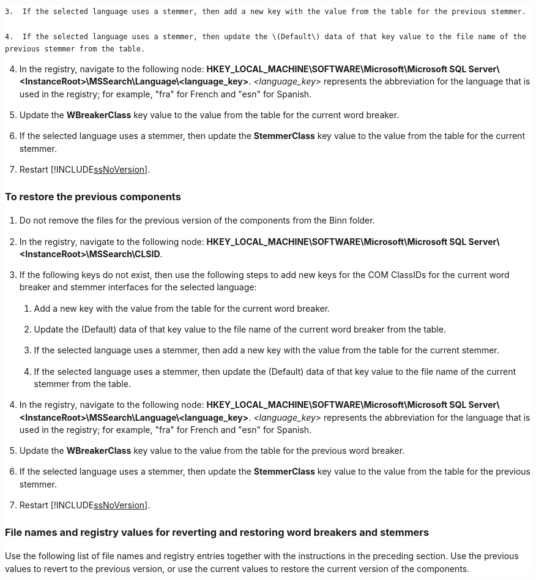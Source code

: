     3.  If the selected language uses a stemmer, then add a new key with the value from the table for the previous stemmer.  
  
    4.  If the selected language uses a stemmer, then update the \(Default\) data of that key value to the file name of the previous stemmer from the table.  
  
4.  In the registry, navigate to the following node: **HKEY\_LOCAL\_MACHINE\\SOFTWARE\\Microsoft\\Microsoft SQL Server\\\<InstanceRoot\>\\MSSearch\\Language\\\<language\_key\>**. *\<language\_key\>* represents the abbreviation for the language that is used in the registry; for example, "fra" for French and "esn" for Spanish.  
  
5.  Update the **WBreakerClass** key value to the value from the table for the current word breaker.  
  
6.  If the selected language uses a stemmer, then update the **StemmerClass** key value to the value from the table for the current stemmer.  
  
7.  Restart [!INCLUDE[ssNoVersion](../../Token/Other/ssNoVersion_md.md)].  
  
###  <a name="newnewrestore"></a> To restore the previous components  
  
1.  Do not remove the files for the previous version of the components from the Binn folder.  
  
2.  In the registry, navigate to the following node: **HKEY\_LOCAL\_MACHINE\\SOFTWARE\\Microsoft\\Microsoft SQL Server\\\<InstanceRoot\>\\MSSearch\\CLSID**.  
  
3.  If the following keys do not exist, then use the following steps to add new keys for the COM ClassIDs for the current word breaker and stemmer interfaces for the selected language:  
  
    1.  Add a new key with the value from the table for the current word breaker.  
  
    2.  Update the \(Default\) data of that key value to the file name of the current word breaker from the table.  
  
    3.  If the selected language uses a stemmer, then add a new key with the value from the table for the current stemmer.  
  
    4.  If the selected language uses a stemmer, then update the \(Default\) data of that key value to the file name of the current stemmer from the table.  
  
4.  In the registry, navigate to the following node: **HKEY\_LOCAL\_MACHINE\\SOFTWARE\\Microsoft\\Microsoft SQL Server\\\<InstanceRoot\>\\MSSearch\\Language\\\<language\_key\>**. *\<language\_key\>* represents the abbreviation for the language that is used in the registry; for example, "fra" for French and "esn" for Spanish.  
  
5.  Update the **WBreakerClass** key value to the value from the table for the previous word breaker.  
  
6.  If the selected language uses a stemmer, then update the **StemmerClass** key value to the value from the table for the previous stemmer.  
  
7.  Restart [!INCLUDE[ssNoVersion](../../Token/Other/ssNoVersion_md.md)].  
  
###  <a name="newnewvalues"></a> File names and registry values for reverting and restoring word breakers and stemmers  
 Use the following list of file names and registry entries together with the instructions in the preceding section. Use the previous values to revert to the previous version, or use the current values to restore the current version of the components.  
  